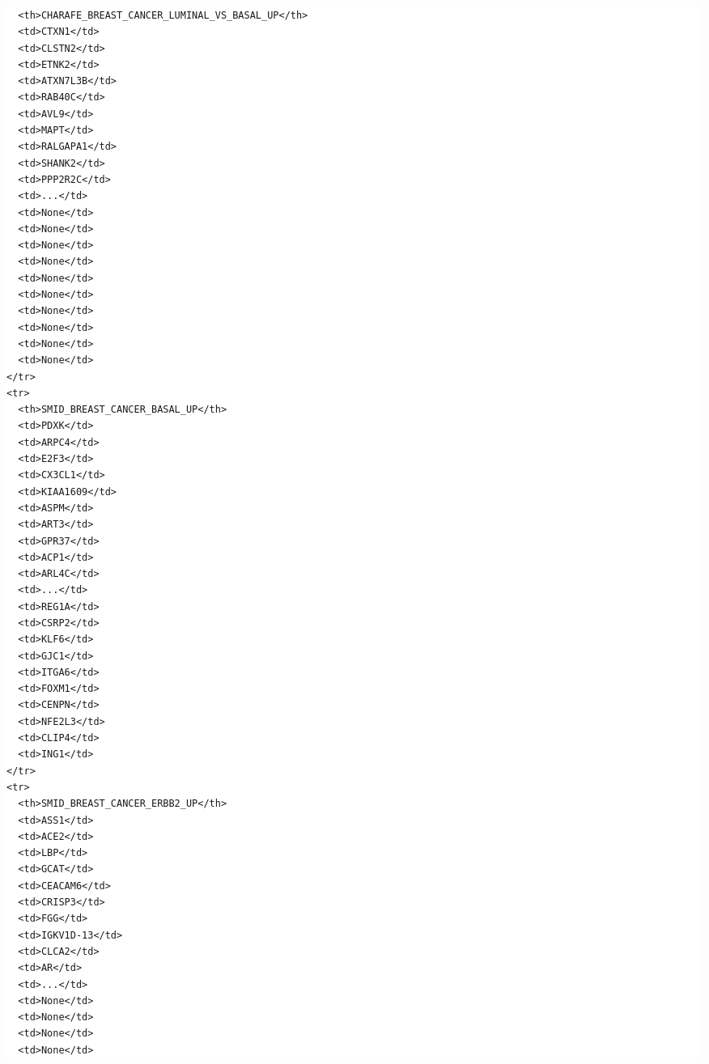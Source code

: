      <th>CHARAFE_BREAST_CANCER_LUMINAL_VS_BASAL_UP</th>
      <td>CTXN1</td>
      <td>CLSTN2</td>
      <td>ETNK2</td>
      <td>ATXN7L3B</td>
      <td>RAB40C</td>
      <td>AVL9</td>
      <td>MAPT</td>
      <td>RALGAPA1</td>
      <td>SHANK2</td>
      <td>PPP2R2C</td>
      <td>...</td>
      <td>None</td>
      <td>None</td>
      <td>None</td>
      <td>None</td>
      <td>None</td>
      <td>None</td>
      <td>None</td>
      <td>None</td>
      <td>None</td>
      <td>None</td>
    </tr>
    <tr>
      <th>SMID_BREAST_CANCER_BASAL_UP</th>
      <td>PDXK</td>
      <td>ARPC4</td>
      <td>E2F3</td>
      <td>CX3CL1</td>
      <td>KIAA1609</td>
      <td>ASPM</td>
      <td>ART3</td>
      <td>GPR37</td>
      <td>ACP1</td>
      <td>ARL4C</td>
      <td>...</td>
      <td>REG1A</td>
      <td>CSRP2</td>
      <td>KLF6</td>
      <td>GJC1</td>
      <td>ITGA6</td>
      <td>FOXM1</td>
      <td>CENPN</td>
      <td>NFE2L3</td>
      <td>CLIP4</td>
      <td>ING1</td>
    </tr>
    <tr>
      <th>SMID_BREAST_CANCER_ERBB2_UP</th>
      <td>ASS1</td>
      <td>ACE2</td>
      <td>LBP</td>
      <td>GCAT</td>
      <td>CEACAM6</td>
      <td>CRISP3</td>
      <td>FGG</td>
      <td>IGKV1D-13</td>
      <td>CLCA2</td>
      <td>AR</td>
      <td>...</td>
      <td>None</td>
      <td>None</td>
      <td>None</td>
      <td>None</td>